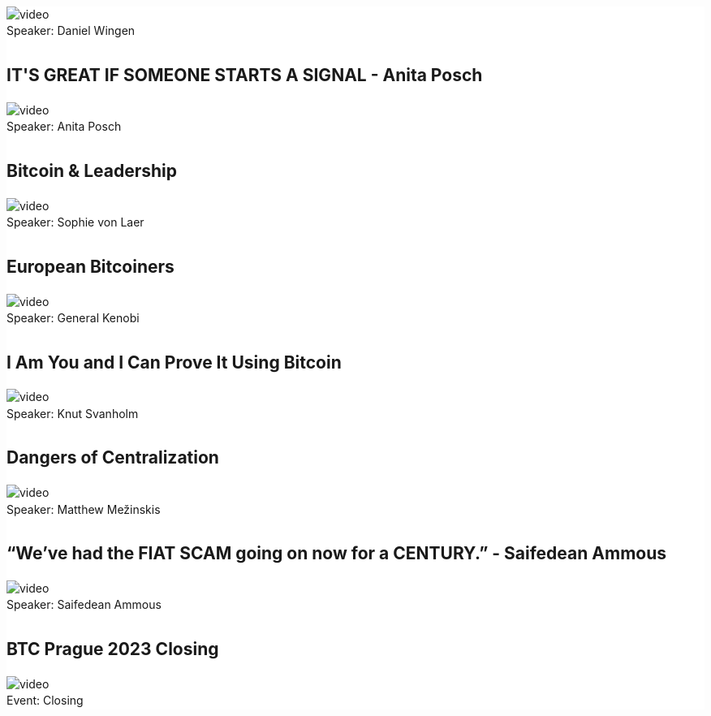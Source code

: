 ![video](https://www.youtube.com/embed/zVO8eL0oI7o?list=PLzzgcGPTEzHs7NQAsMpEwfveM81lQEaAz)  
Speaker: Daniel Wingen

## IT'S GREAT IF SOMEONE STARTS A SIGNAL - Anita Posch

![video](https://www.youtube.com/embed/cjNCzIDUMlA?list=PLzzgcGPTEzHs7NQAsMpEwfveM81lQEaAz)  
Speaker: Anita Posch

## Bitcoin & Leadership      

![video](https://www.youtube.com/embed/uteM8FWoA_s?list=PLzzgcGPTEzHs7NQAsMpEwfveM81lQEaAz)  
Speaker: Sophie von Laer

## European Bitcoiners      

![video](https://www.youtube.com/embed/Zj7eHTPX4h8?list=PLzzgcGPTEzHs7NQAsMpEwfveM81lQEaAz)  
Speaker: General Kenobi

## I Am You and I Can Prove It Using Bitcoin      

![video](https://www.youtube.com/embed/r_UMiLB1MAo?list=PLzzgcGPTEzHs7NQAsMpEwfveM81lQEaAz)  
Speaker: Knut Svanholm

## Dangers of Centralization      

![video](https://www.youtube.com/embed/CJIn4Ls7rvk?list=PLzzgcGPTEzHs7NQAsMpEwfveM81lQEaAz)  
Speaker: Matthew Mežinskis

## “We’ve had the FIAT SCAM going on now for a CENTURY.” - Saifedean Ammous

![video](https://www.youtube.com/embed/zCfGGllOgIk?list=PLzzgcGPTEzHs7NQAsMpEwfveM81lQEaAz)  
Speaker: Saifedean Ammous

## BTC Prague 2023 Closing

![video](https://www.youtube.com/embed/abqkGOFXIqw?list=PLzzgcGPTEzHs7NQAsMpEwfveM81lQEaAz)  
Event: Closing

